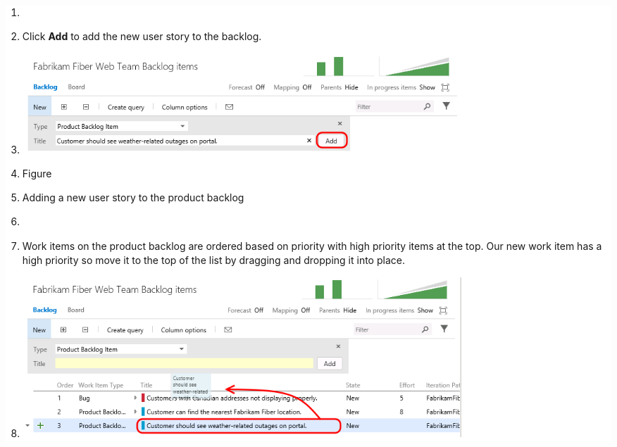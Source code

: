 

1.  



1.  Click **Add** to add the new user story to the backlog.



1.  <img src="./media/image11.png" width="624" height="141" />



1.  Figure



1.  Adding a new user story to the product backlog



1.  



1.  Work items on the product backlog are ordered based on priority with
    high priority items at the top. Our new work item has a high
    priority so move it to the top of the list by dragging and dropping
    it into place.



1.  <img src="./media/image12.png" width="624" height="227" />


